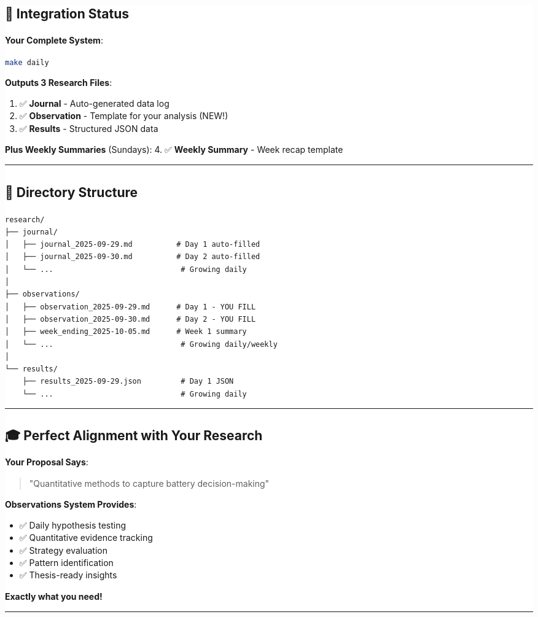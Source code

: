 
## 🎯 Integration Status

**Your Complete System**:
```bash
make daily
```

**Outputs 3 Research Files**:
1. ✅ **Journal** - Auto-generated data log
2. ✅ **Observation** - Template for your analysis (NEW!)
3. ✅ **Results** - Structured JSON data

**Plus Weekly Summaries** (Sundays):
4. ✅ **Weekly Summary** - Week recap template

---

## 📖 Directory Structure

```
research/
├── journal/
│   ├── journal_2025-09-29.md          # Day 1 auto-filled
│   ├── journal_2025-09-30.md          # Day 2 auto-filled
│   └── ...                             # Growing daily
│
├── observations/
│   ├── observation_2025-09-29.md      # Day 1 - YOU FILL
│   ├── observation_2025-09-30.md      # Day 2 - YOU FILL
│   ├── week_ending_2025-10-05.md      # Week 1 summary
│   └── ...                             # Growing daily/weekly
│
└── results/
    ├── results_2025-09-29.json         # Day 1 JSON
    └── ...                             # Growing daily
```

---

## 🎓 Perfect Alignment with Your Research

**Your Proposal Says**:
> "Quantitative methods to capture battery decision-making"

**Observations System Provides**:
- ✅ Daily hypothesis testing
- ✅ Quantitative evidence tracking
- ✅ Strategy evaluation
- ✅ Pattern identification
- ✅ Thesis-ready insights

**Exactly what you need!**

---